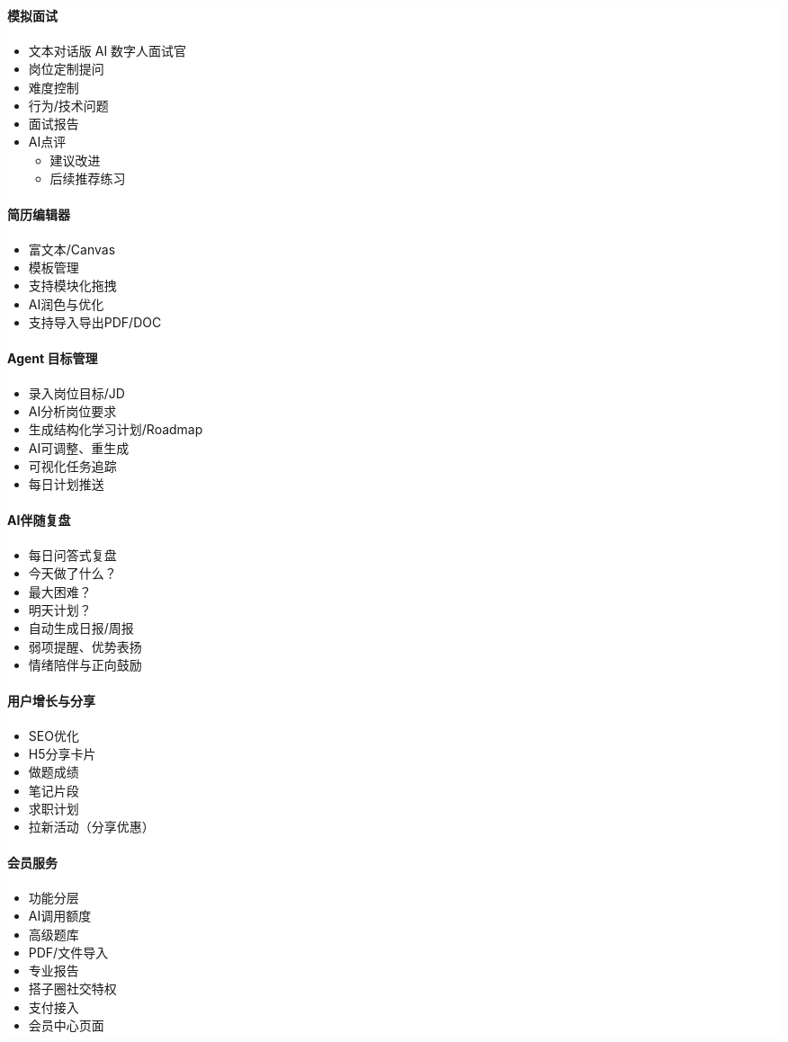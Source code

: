 #### 模拟面试

- 文本对话版 AI 数字人面试官
- 岗位定制提问
- 难度控制
- 行为/技术问题
- 面试报告
- AI点评
  - 建议改进
  - 后续推荐练习

#### 简历编辑器

- 富文本/Canvas
- 模板管理
- 支持模块化拖拽
- AI润色与优化
- 支持导入导出PDF/DOC

#### Agent 目标管理

- 录入岗位目标/JD
- AI分析岗位要求
- 生成结构化学习计划/Roadmap
- AI可调整、重生成
- 可视化任务追踪
- 每日计划推送

#### AI伴随复盘

- 每日问答式复盘
- 今天做了什么？
- 最大困难？
- 明天计划？
- 自动生成日报/周报
- 弱项提醒、优势表扬
- 情绪陪伴与正向鼓励

#### 用户增长与分享

- SEO优化
- H5分享卡片
- 做题成绩
- 笔记片段
- 求职计划
- 拉新活动（分享优惠）

#### 会员服务

- 功能分层
- AI调用额度
- 高级题库
- PDF/文件导入
- 专业报告
- 搭子圈社交特权
- 支付接入
- 会员中心页面
